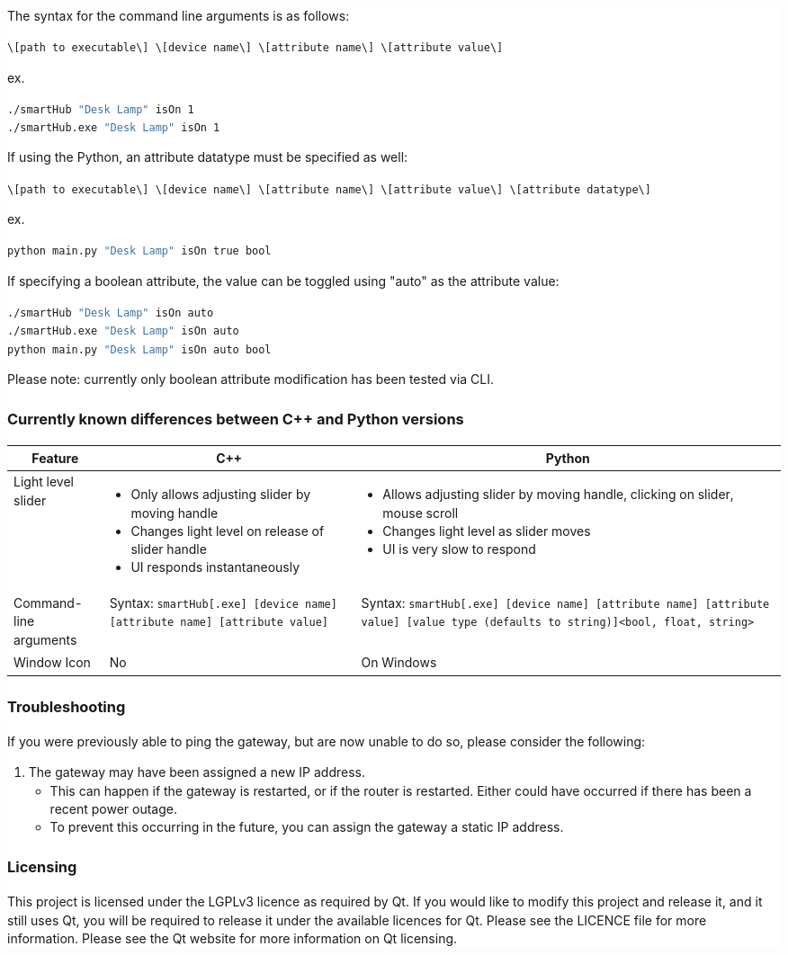 The syntax for the command line arguments is as follows:
```
\[path to executable\] \[device name\] \[attribute name\] \[attribute value\]
```
ex.
```bash
./smartHub "Desk Lamp" isOn 1
./smartHub.exe "Desk Lamp" isOn 1
```

If using the Python, an attribute datatype must be specified as well:
```
\[path to executable\] \[device name\] \[attribute name\] \[attribute value\] \[attribute datatype\]
```
ex.
```bash
python main.py "Desk Lamp" isOn true bool
```

If specifying a boolean attribute, the value can be toggled using "auto" as the attribute value:
```bash
./smartHub "Desk Lamp" isOn auto
./smartHub.exe "Desk Lamp" isOn auto
python main.py "Desk Lamp" isOn auto bool
```

Please note: currently only boolean attribute modification has been tested via CLI.

### Currently known differences between C++ and Python versions

| Feature                | C++                                                                                                                                                         | Python                                                                                                                                                                      |
|------------------------|-------------------------------------------------------------------------------------------------------------------------------------------------------------|-----------------------------------------------------------------------------------------------------------------------------------------------------------------------------|
| Light level slider     | <ul><li>Only allows adjusting slider by moving handle</li><li>Changes light level on release of slider handle</li><li>UI responds instantaneously</li></ul> | <ul><li>Allows adjusting slider by moving handle, clicking on slider, mouse scroll</li><li>Changes light level as slider moves</li><li>UI is very slow to respond</li></ul> |
| Command-line arguments | Syntax: `smartHub[.exe] [device name] [attribute name] [attribute value]`                                                                                   | Syntax: `smartHub[.exe] [device name] [attribute name] [attribute value] [value type (defaults to string)]<bool, float, string>`                                            |
| Window Icon            | No                                                                                                                                                          | On Windows                                                                                                                                                                  |

### Troubleshooting
If you were previously able to ping the gateway, but are now unable to do so, please consider the following:
1. The gateway may have been assigned a new IP address.
    - This can happen if the gateway is restarted, or if the router is restarted.
      Either could have occurred if there has been a recent power outage.
    - To prevent this occurring in the future, you can assign the gateway a static IP address.

### Licensing
This project is licensed under the LGPLv3 licence as required by Qt.
If you would like to modify this project and release it, and it still uses Qt, you will be required to release it under the available licences for Qt.
Please see the LICENCE file for more information.
Please see the Qt website for more information on Qt licensing.

